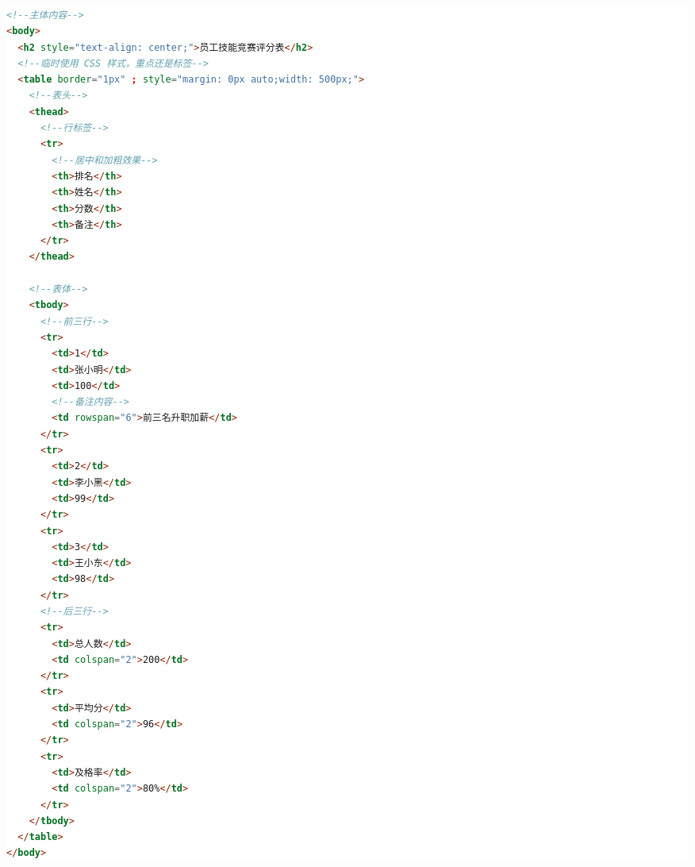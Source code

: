```html
<!--主体内容-->
<body>
  <h2 style="text-align: center;">员工技能竞赛评分表</h2>
  <!--临时使用 CSS 样式，重点还是标签-->
  <table border="1px" ; style="margin: 0px auto;width: 500px;">
    <!--表头-->
    <thead>
      <!--行标签-->
      <tr>
        <!--居中和加粗效果-->
        <th>排名</th>
        <th>姓名</th>
        <th>分数</th>
        <th>备注</th>
      </tr>
    </thead>

    <!--表体-->
    <tbody>
      <!--前三行-->
      <tr>
        <td>1</td>
        <td>张小明</td>
        <td>100</td>
        <!--备注内容-->
        <td rowspan="6">前三名升职加薪</td>
      </tr>
      <tr>
        <td>2</td>
        <td>李小黑</td>
        <td>99</td>
      </tr>
      <tr>
        <td>3</td>
        <td>王小东</td>
        <td>98</td>
      </tr>
      <!--后三行-->
      <tr>
        <td>总人数</td>
        <td colspan="2">200</td>
      </tr>
      <tr>
        <td>平均分</td>
        <td colspan="2">96</td>
      </tr>
      <tr>
        <td>及格率</td>
        <td colspan="2">80%</td>
      </tr>
    </tbody>
  </table>
</body>
```

